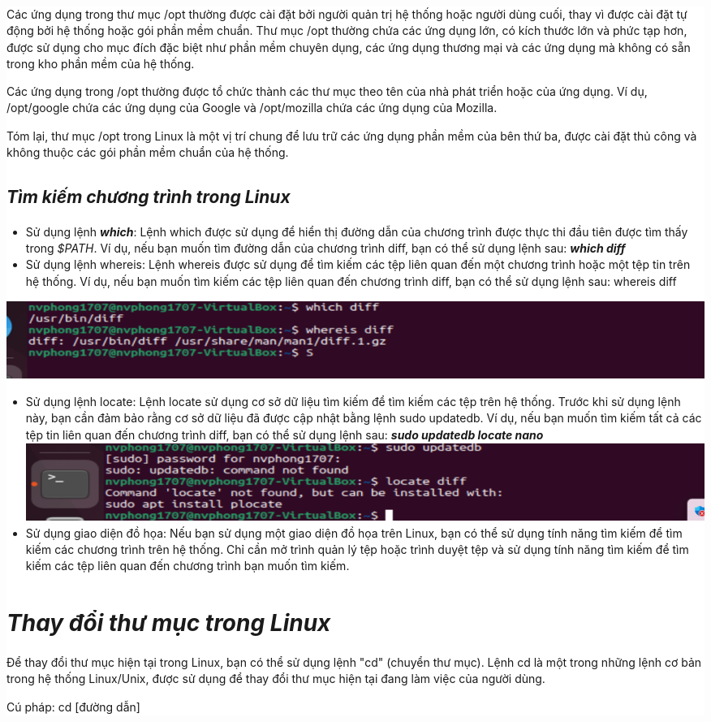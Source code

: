 Các ứng dụng trong thư mục /opt thường được cài đặt bởi người quản trị hệ thống hoặc người dùng cuối, thay vì được cài đặt tự động bởi hệ thống hoặc gói phần mềm chuẩn. Thư mục /opt thường chứa các ứng dụng lớn, có kích thước lớn và phức tạp hơn, được sử dụng cho mục đích đặc biệt như phần mềm chuyên dụng, các ứng dụng thương mại và các ứng dụng mà không có sẵn trong kho phần mềm của hệ thống.

Các ứng dụng trong /opt thường được tổ chức thành các thư mục theo tên của nhà phát triển hoặc của ứng dụng. Ví dụ, /opt/google chứa các ứng dụng của Google và /opt/mozilla chứa các ứng dụng của Mozilla.

Tóm lại, thư mục /opt trong Linux là một vị trí chung để lưu trữ các ứng dụng phần mềm của bên thứ ba, được cài đặt thủ công và không thuộc các gói phần mềm chuẩn của hệ thống.
## ***Tìm kiếm chương trình trong Linux***
- Sử dụng lệnh ***which***: Lệnh which được sử dụng để hiển thị đường dẫn của chương trình được thực thi đầu tiên được tìm thấy trong *$PATH*. Ví dụ, nếu bạn muốn tìm đường dẫn của chương trình diff, bạn có thể sử dụng lệnh sau:
***which diff***
- Sử dụng lệnh whereis: Lệnh whereis được sử dụng để tìm kiếm các tệp liên quan đến một chương trình hoặc một tệp tin trên hệ thống. Ví dụ, nếu bạn muốn tìm kiếm các tệp liên quan đến chương trình diff, bạn có thể sử dụng lệnh sau: whereis diff

![imag](./Ima/3.png)
- Sử dụng lệnh locate: Lệnh locate sử dụng cơ sở dữ liệu tìm kiếm để tìm kiếm các tệp trên hệ thống. Trước khi sử dụng lệnh này, bạn cần đảm bảo rằng cơ sở dữ liệu đã được cập nhật bằng lệnh sudo updatedb. Ví dụ, nếu bạn muốn tìm kiếm tất cả các tệp tin liên quan đến chương trình diff, bạn có thể sử dụng lệnh sau:
***sudo updatedb
locate nano***
![imag](./Ima/4.png)
- Sử dụng giao diện đồ họa: Nếu bạn sử dụng một giao diện đồ họa trên Linux, bạn có thể sử dụng tính năng tìm kiếm để tìm kiếm các chương trình trên hệ thống. Chỉ cần mở trình quản lý tệp hoặc trình duyệt tệp và sử dụng tính năng tìm kiếm để tìm kiếm các tệp liên quan đến chương trình bạn muốn tìm kiếm.

# ***Thay đổi thư mục trong Linux***
Để thay đổi thư mục hiện tại trong Linux, bạn có thể sử dụng lệnh "cd" (chuyển thư mục).
Lệnh cd là một trong những lệnh cơ bản trong hệ thống Linux/Unix, được sử dụng để thay đổi thư mục hiện tại đang làm việc của người dùng.

Cú pháp: cd [đường dẫn]
